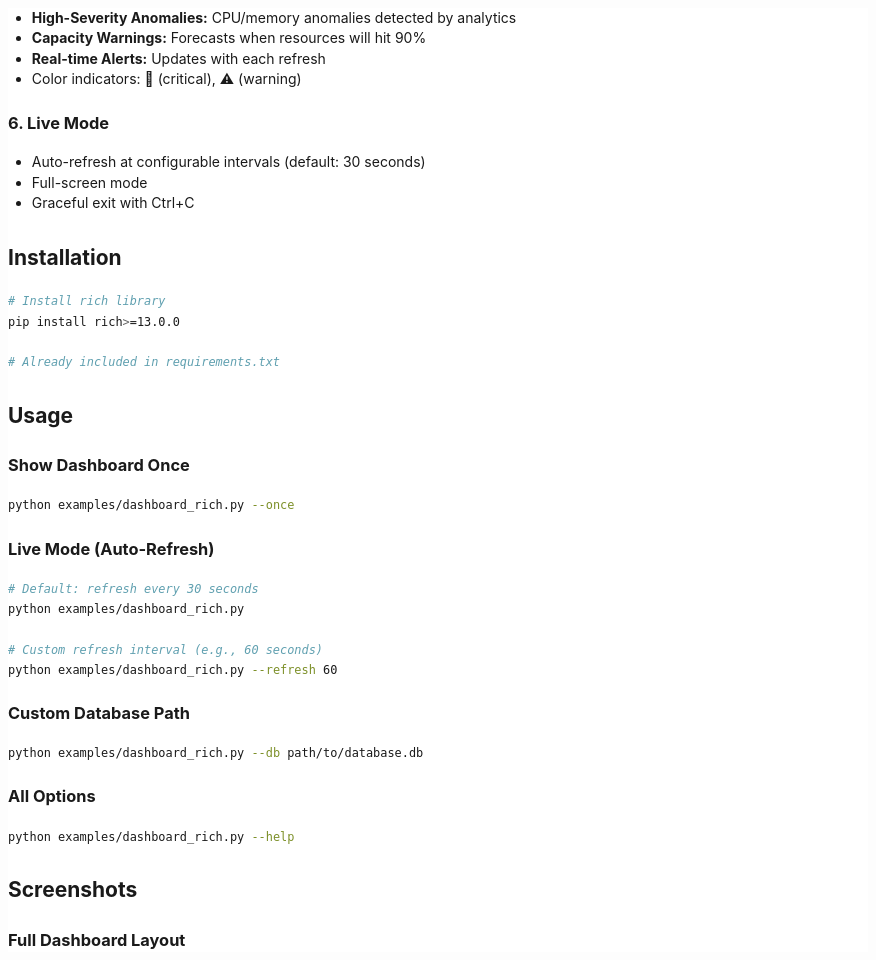 - **High-Severity Anomalies:** CPU/memory anomalies detected by analytics
- **Capacity Warnings:** Forecasts when resources will hit 90%
- **Real-time Alerts:** Updates with each refresh
- Color indicators: 🔴 (critical), ⚠️ (warning)

### 6. Live Mode

- Auto-refresh at configurable intervals (default: 30 seconds)
- Full-screen mode
- Graceful exit with Ctrl+C

## Installation

```bash
# Install rich library
pip install rich>=13.0.0

# Already included in requirements.txt
```

## Usage

### Show Dashboard Once

```bash
python examples/dashboard_rich.py --once
```

### Live Mode (Auto-Refresh)

```bash
# Default: refresh every 30 seconds
python examples/dashboard_rich.py

# Custom refresh interval (e.g., 60 seconds)
python examples/dashboard_rich.py --refresh 60
```

### Custom Database Path

```bash
python examples/dashboard_rich.py --db path/to/database.db
```

### All Options

```bash
python examples/dashboard_rich.py --help
```

## Screenshots

### Full Dashboard Layout
